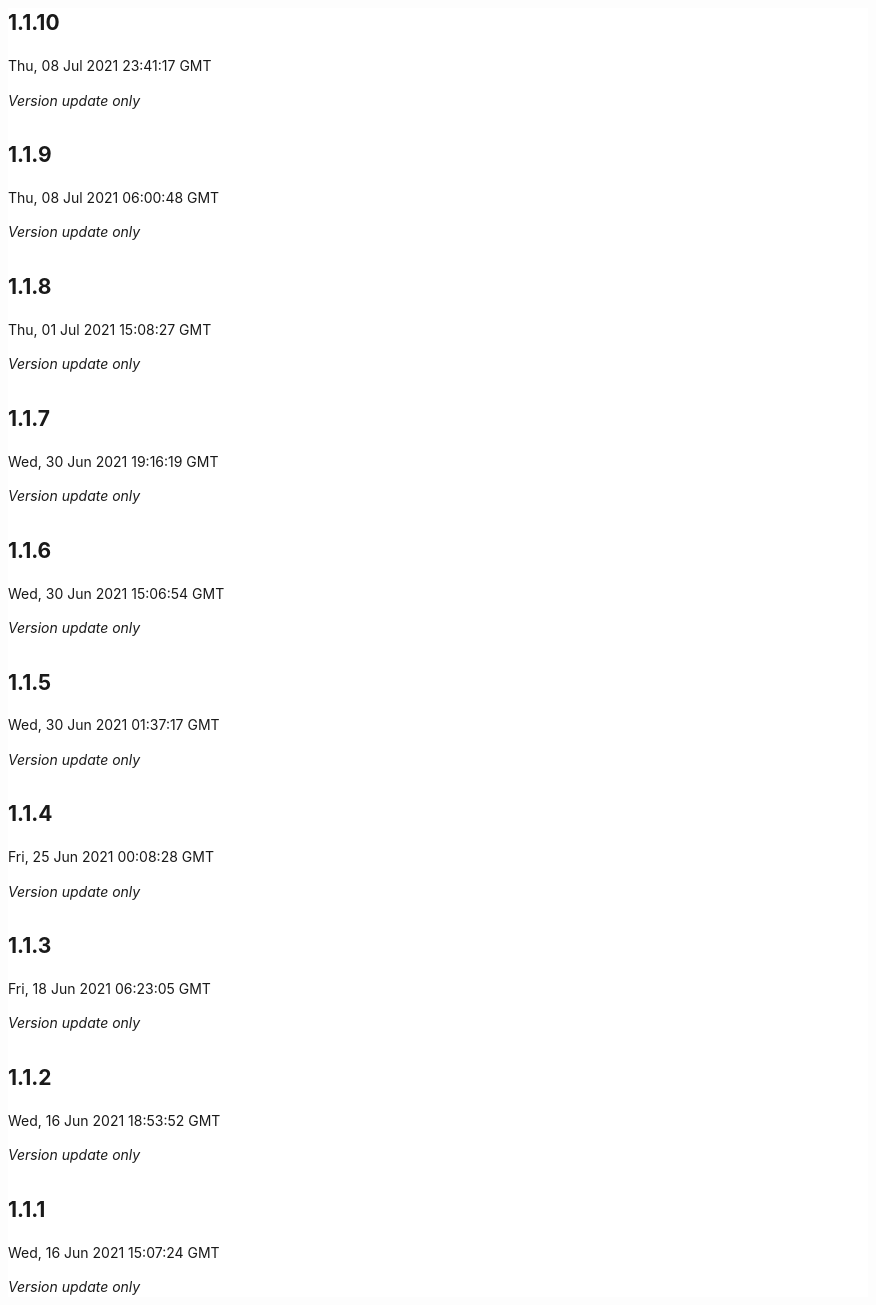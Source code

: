## 1.1.10
Thu, 08 Jul 2021 23:41:17 GMT

_Version update only_

## 1.1.9
Thu, 08 Jul 2021 06:00:48 GMT

_Version update only_

## 1.1.8
Thu, 01 Jul 2021 15:08:27 GMT

_Version update only_

## 1.1.7
Wed, 30 Jun 2021 19:16:19 GMT

_Version update only_

## 1.1.6
Wed, 30 Jun 2021 15:06:54 GMT

_Version update only_

## 1.1.5
Wed, 30 Jun 2021 01:37:17 GMT

_Version update only_

## 1.1.4
Fri, 25 Jun 2021 00:08:28 GMT

_Version update only_

## 1.1.3
Fri, 18 Jun 2021 06:23:05 GMT

_Version update only_

## 1.1.2
Wed, 16 Jun 2021 18:53:52 GMT

_Version update only_

## 1.1.1
Wed, 16 Jun 2021 15:07:24 GMT

_Version update only_
